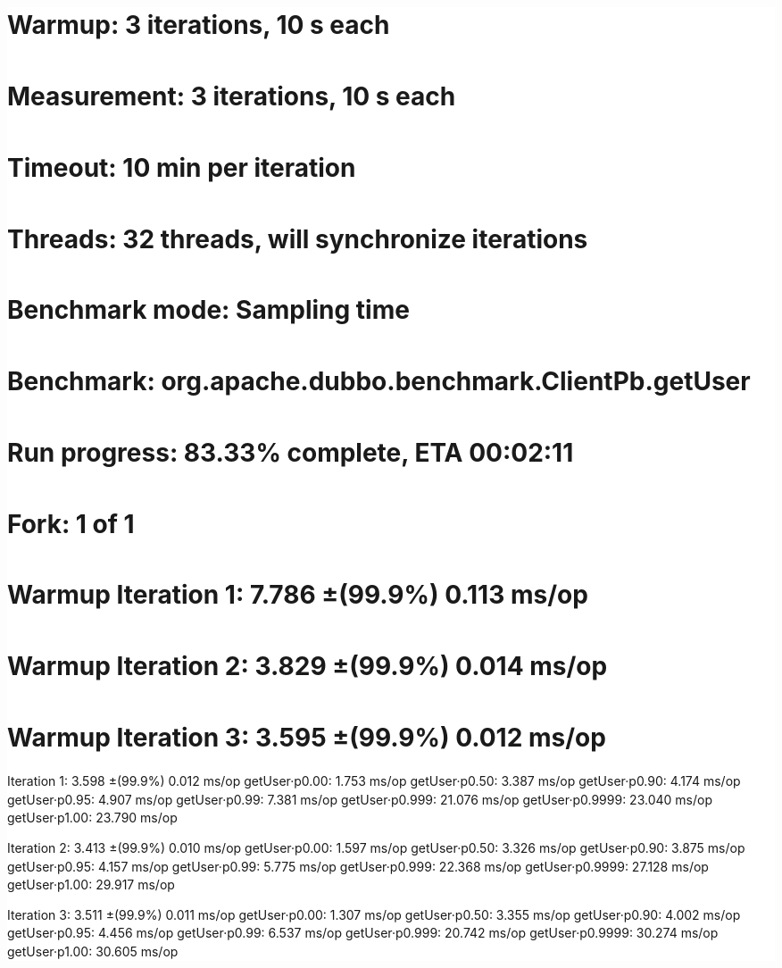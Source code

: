 # Warmup: 3 iterations, 10 s each
# Measurement: 3 iterations, 10 s each
# Timeout: 10 min per iteration
# Threads: 32 threads, will synchronize iterations
# Benchmark mode: Sampling time
# Benchmark: org.apache.dubbo.benchmark.ClientPb.getUser

# Run progress: 83.33% complete, ETA 00:02:11
# Fork: 1 of 1
# Warmup Iteration   1: 7.786 ±(99.9%) 0.113 ms/op
# Warmup Iteration   2: 3.829 ±(99.9%) 0.014 ms/op
# Warmup Iteration   3: 3.595 ±(99.9%) 0.012 ms/op
Iteration   1: 3.598 ±(99.9%) 0.012 ms/op
                 getUser·p0.00:   1.753 ms/op
                 getUser·p0.50:   3.387 ms/op
                 getUser·p0.90:   4.174 ms/op
                 getUser·p0.95:   4.907 ms/op
                 getUser·p0.99:   7.381 ms/op
                 getUser·p0.999:  21.076 ms/op
                 getUser·p0.9999: 23.040 ms/op
                 getUser·p1.00:   23.790 ms/op

Iteration   2: 3.413 ±(99.9%) 0.010 ms/op
                 getUser·p0.00:   1.597 ms/op
                 getUser·p0.50:   3.326 ms/op
                 getUser·p0.90:   3.875 ms/op
                 getUser·p0.95:   4.157 ms/op
                 getUser·p0.99:   5.775 ms/op
                 getUser·p0.999:  22.368 ms/op
                 getUser·p0.9999: 27.128 ms/op
                 getUser·p1.00:   29.917 ms/op

Iteration   3: 3.511 ±(99.9%) 0.011 ms/op
                 getUser·p0.00:   1.307 ms/op
                 getUser·p0.50:   3.355 ms/op
                 getUser·p0.90:   4.002 ms/op
                 getUser·p0.95:   4.456 ms/op
                 getUser·p0.99:   6.537 ms/op
                 getUser·p0.999:  20.742 ms/op
                 getUser·p0.9999: 30.274 ms/op
                 getUser·p1.00:   30.605 ms/op
